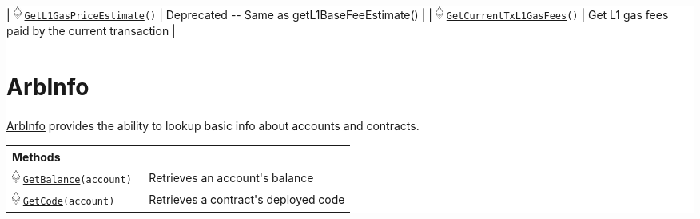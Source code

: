 | [![](e.png)][gis13] [`GetL1GasPriceEstimate`][gi13]`()`                   | Deprecated -- Same as getL1BaseFeeEstimate()                                                     |
| [![](e.png)][gis14] [`GetCurrentTxL1GasFees`][gi14]`()`                   | Get L1 gas fees paid by the current transaction                                                  |

[gi0]: https://github.com/OffchainLabs/nitro/blob/3f504c57fba8ddf0759b7a55b4108e0bf5a078b3/precompiles/ArbGasInfo.go#L27
[gi1]: https://github.com/OffchainLabs/nitro/blob/3f504c57fba8ddf0759b7a55b4108e0bf5a078b3/precompiles/ArbGasInfo.go#L63
[gi2]: https://github.com/OffchainLabs/nitro/blob/3f504c57fba8ddf0759b7a55b4108e0bf5a078b3/precompiles/ArbGasInfo.go#L75
[gi3]: https://github.com/OffchainLabs/nitro/blob/3f504c57fba8ddf0759b7a55b4108e0bf5a078b3/precompiles/ArbGasInfo.go#L99
[gi4]: https://github.com/OffchainLabs/nitro/blob/3f504c57fba8ddf0759b7a55b4108e0bf5a078b3/precompiles/ArbGasInfo.go#L111
[gi5]: https://github.com/OffchainLabs/nitro/blob/3f504c57fba8ddf0759b7a55b4108e0bf5a078b3/precompiles/ArbGasInfo.go#L120
[gi6]: https://github.com/OffchainLabs/nitro/blob/3f504c57fba8ddf0759b7a55b4108e0bf5a078b3/precompiles/ArbGasInfo.go#L125
[gi7]: https://github.com/OffchainLabs/nitro/blob/3f504c57fba8ddf0759b7a55b4108e0bf5a078b3/precompiles/ArbGasInfo.go#L130
[gi8]: https://github.com/OffchainLabs/nitro/blob/3f504c57fba8ddf0759b7a55b4108e0bf5a078b3/precompiles/ArbGasInfo.go#L135
[gi9]: https://github.com/OffchainLabs/nitro/blob/3f504c57fba8ddf0759b7a55b4108e0bf5a078b3/precompiles/ArbGasInfo.go#L140
[gi10]: https://github.com/OffchainLabs/nitro/blob/3f504c57fba8ddf0759b7a55b4108e0bf5a078b3/precompiles/ArbGasInfo.go#L145
[gi11]: https://github.com/OffchainLabs/nitro/blob/3f504c57fba8ddf0759b7a55b4108e0bf5a078b3/precompiles/ArbGasInfo.go#L150
[gi12]: https://github.com/OffchainLabs/nitro/blob/3f504c57fba8ddf0759b7a55b4108e0bf5a078b3/precompiles/ArbGasInfo.go#L155
[gi13]: https://github.com/OffchainLabs/nitro/blob/3f504c57fba8ddf0759b7a55b4108e0bf5a078b3/precompiles/ArbGasInfo.go#L160
[gi14]: https://github.com/OffchainLabs/nitro/blob/3f504c57fba8ddf0759b7a55b4108e0bf5a078b3/precompiles/ArbGasInfo.go#L165
[gi15]: https://github.com/OffchainLabs/nitro/blob/6b6de9068662883518cff13c67b885161763f52c/precompiles/ArbGasInfo.go#L170
[gi16]: https://github.com/OffchainLabs/nitro/blob/6b6de9068662883518cff13c67b885161763f52c/precompiles/ArbGasInfo.go#L175
[gi17]: https://github.com/OffchainLabs/nitro/blob/6b6de9068662883518cff13c67b885161763f52c/precompiles/ArbGasInfo.go#L180
[gis0]: https://github.com/OffchainLabs/nitro/blob/3f504c57fba8ddf0759b7a55b4108e0bf5a078b3/solgen/src/precompiles/ArbGasInfo.sol#L36
[gis1]: https://github.com/OffchainLabs/nitro/blob/3f504c57fba8ddf0759b7a55b4108e0bf5a078b3/solgen/src/precompiles/ArbGasInfo.sol#L58
[gis2]: https://github.com/OffchainLabs/nitro/blob/3f504c57fba8ddf0759b7a55b4108e0bf5a078b3/solgen/src/precompiles/ArbGasInfo.sol#L72
[gis3]: https://github.com/OffchainLabs/nitro/blob/3f504c57fba8ddf0759b7a55b4108e0bf5a078b3/solgen/src/precompiles/ArbGasInfo.sol#L83
[gis4]: https://github.com/OffchainLabs/nitro/blob/3f504c57fba8ddf0759b7a55b4108e0bf5a078b3/solgen/src/precompiles/ArbGasInfo.sol#L94
[gis5]: https://github.com/OffchainLabs/nitro/blob/3f504c57fba8ddf0759b7a55b4108e0bf5a078b3/solgen/src/precompiles/ArbGasInfo.sol#L104
[gis6]: https://github.com/OffchainLabs/nitro/blob/3f504c57fba8ddf0759b7a55b4108e0bf5a078b3/solgen/src/precompiles/ArbGasInfo.sol#L107
[gis7]: https://github.com/OffchainLabs/nitro/blob/3f504c57fba8ddf0759b7a55b4108e0bf5a078b3/solgen/src/precompiles/ArbGasInfo.sol#L110
[gis8]: https://github.com/OffchainLabs/nitro/blob/3f504c57fba8ddf0759b7a55b4108e0bf5a078b3/solgen/src/precompiles/ArbGasInfo.sol#L113
[gis9]: https://github.com/OffchainLabs/nitro/blob/3f504c57fba8ddf0759b7a55b4108e0bf5a078b3/solgen/src/precompiles/ArbGasInfo.sol#L116
[gis10]: https://github.com/OffchainLabs/nitro/blob/3f504c57fba8ddf0759b7a55b4108e0bf5a078b3/solgen/src/precompiles/ArbGasInfo.sol#L119
[gis11]: https://github.com/OffchainLabs/nitro/blob/3f504c57fba8ddf0759b7a55b4108e0bf5a078b3/solgen/src/precompiles/ArbGasInfo.sol#L122
[gis12]: https://github.com/OffchainLabs/nitro/blob/3f504c57fba8ddf0759b7a55b4108e0bf5a078b3/solgen/src/precompiles/ArbGasInfo.sol#L125
[gis13]: https://github.com/OffchainLabs/nitro/blob/3f504c57fba8ddf0759b7a55b4108e0bf5a078b3/solgen/src/precompiles/ArbGasInfo.sol#L128
[gis14]: https://github.com/OffchainLabs/nitro/blob/3f504c57fba8ddf0759b7a55b4108e0bf5a078b3/solgen/src/precompiles/ArbGasInfo.sol#L131
[gis15]: https://github.com/OffchainLabs/nitro/blob/6b6de9068662883518cff13c67b885161763f52c/contracts/src/precompiles/ArbGasInfo.sol#L123
[gis16]: https://github.com/OffchainLabs/nitro/blob/6b6de9068662883518cff13c67b885161763f52c/contracts/src/precompiles/ArbGasInfo.sol#L126
[gis17]: https://github.com/OffchainLabs/nitro/blob/6b6de9068662883518cff13c67b885161763f52c/contracts/src/precompiles/ArbGasInfo.sol#L129

# ArbInfo

[ArbInfo][arbinfo_link] provides the ability to lookup basic info about accounts and contracts.

| Methods                                                |                                      |
| :----------------------------------------------------- | :----------------------------------- |
| [![](e.png)][is0] [`GetBalance`][i0]`(account)` &nbsp; | Retrieves an account's balance       |
| [![](e.png)][is1] [`GetCode`][i1]`(account)`           | Retrieves a contract's deployed code |

[i0]: https://github.com/OffchainLabs/nitro/blob/3f504c57fba8ddf0759b7a55b4108e0bf5a078b3/precompiles/ArbInfo.go#L18
[i1]: https://github.com/OffchainLabs/nitro/blob/3f504c57fba8ddf0759b7a55b4108e0bf5a078b3/precompiles/ArbInfo.go#L26
[is0]: https://github.com/OffchainLabs/nitro/blob/3f504c57fba8ddf0759b7a55b4108e0bf5a078b3/solgen/src/precompiles/ArbInfo.sol#L25
[is1]: https://github.com/OffchainLabs/nitro/blob/3f504c57fba8ddf0759b7a55b4108e0bf5a078b3/solgen/src/precompiles/ArbInfo.sol#L28


[arbaddresstable_link]: https://github.com/OffchainLabs/nitro/blob/master/precompiles/ArbAddressTable.go
[arbaggregator_link]: https://github.com/OffchainLabs/nitro/blob/master/precompiles/ArbAggregator.go
[arbbls_link]: https://github.com/OffchainLabs/nitro/blob/master/precompiles/ArbBLS.go
[arbdebug_link]: https://github.com/OffchainLabs/nitro/blob/master/precompiles/ArbDebug.go
[arbfunctiontable_link]: https://github.com/OffchainLabs/nitro/blob/master/precompiles/ArbFunctionTable.go
[arbinfo_link]: https://github.com/OffchainLabs/nitro/blob/master/precompiles/ArbInfo.go
[arbgasinfo_link]: https://github.com/OffchainLabs/nitro/blob/master/precompiles/ArbGasInfo.go
[arbostest_link]: https://github.com/OffchainLabs/nitro/blob/master/precompiles/ArbosTest.go
[arbowner_link]: https://github.com/OffchainLabs/nitro/blob/master/precompiles/ArbOwner.go
[arbownerpublic_link]: https://github.com/OffchainLabs/nitro/blob/master/precompiles/ArbOwnerPublic.go
[arbretryabletx_link]: https://github.com/OffchainLabs/nitro/blob/master/precompiles/ArbRetryableTx.go
[arbstatistics_link]: https://github.com/OffchainLabs/nitro/blob/master/precompiles/ArbStatistics.go
[arbsys_link]: https://github.com/OffchainLabs/nitro/blob/master/precompiles/ArbSys.go
[at0]: https://github.com/OffchainLabs/nitro/blob/3f504c57fba8ddf0759b7a55b4108e0bf5a078b3/precompiles/ArbAddressTable.go#L18
[at1]: https://github.com/OffchainLabs/nitro/blob/3f504c57fba8ddf0759b7a55b4108e0bf5a078b3/precompiles/ArbAddressTable.go#L23
[at2]: https://github.com/OffchainLabs/nitro/blob/3f504c57fba8ddf0759b7a55b4108e0bf5a078b3/precompiles/ArbAddressTable.go#L28
[at3]: https://github.com/OffchainLabs/nitro/blob/3f504c57fba8ddf0759b7a55b4108e0bf5a078b3/precompiles/ArbAddressTable.go#L41
[at4]: https://github.com/OffchainLabs/nitro/blob/3f504c57fba8ddf0759b7a55b4108e0bf5a078b3/precompiles/ArbAddressTable.go#L53
[at5]: https://github.com/OffchainLabs/nitro/blob/3f504c57fba8ddf0759b7a55b4108e0bf5a078b3/precompiles/ArbAddressTable.go#L68
[at6]: https://github.com/OffchainLabs/nitro/blob/3f504c57fba8ddf0759b7a55b4108e0bf5a078b3/precompiles/ArbAddressTable.go#L74
[ats0]: https://github.com/OffchainLabs/nitro/blob/3f504c57fba8ddf0759b7a55b4108e0bf5a078b3/solgen/src/precompiles/ArbAddressTable.sol#L31
[ats1]: https://github.com/OffchainLabs/nitro/blob/3f504c57fba8ddf0759b7a55b4108e0bf5a078b3/solgen/src/precompiles/ArbAddressTable.sol#L38
[ats2]: https://github.com/OffchainLabs/nitro/blob/3f504c57fba8ddf0759b7a55b4108e0bf5a078b3/solgen/src/precompiles/ArbAddressTable.sol#L46
[ats3]: https://github.com/OffchainLabs/nitro/blob/3f504c57fba8ddf0759b7a55b4108e0bf5a078b3/solgen/src/precompiles/ArbAddressTable.sol#L55
[ats4]: https://github.com/OffchainLabs/nitro/blob/3f504c57fba8ddf0759b7a55b4108e0bf5a078b3/solgen/src/precompiles/ArbAddressTable.sol#L61
[ats5]: https://github.com/OffchainLabs/nitro/blob/3f504c57fba8ddf0759b7a55b4108e0bf5a078b3/solgen/src/precompiles/ArbAddressTable.sol#L68
[ats6]: https://github.com/OffchainLabs/nitro/blob/3f504c57fba8ddf0759b7a55b4108e0bf5a078b3/solgen/src/precompiles/ArbAddressTable.sol#L73
[a0]: https://github.com/OffchainLabs/nitro/blob/ba3a86afb2e7057bdc3cce54b28be4c1c0579180/precompiles/ArbAggregator.go#L25
[a1]: https://github.com/OffchainLabs/nitro/blob/ba3a86afb2e7057bdc3cce54b28be4c1c0579180/precompiles/ArbAggregator.go#L42
[a2]: https://github.com/OffchainLabs/nitro/blob/ba3a86afb2e7057bdc3cce54b28be4c1c0579180/precompiles/ArbAggregator.go#L51
[a3]: https://github.com/OffchainLabs/nitro/blob/ba3a86afb2e7057bdc3cce54b28be4c1c0579180/precompiles/ArbAggregator.go#L56
[a4]: https://github.com/OffchainLabs/nitro/blob/ba3a86afb2e7057bdc3cce54b28be4c1c0579180/precompiles/ArbAggregator.go#L73
[a5]: https://github.com/OffchainLabs/nitro/blob/ba3a86afb2e7057bdc3cce54b28be4c1c0579180/precompiles/ArbAggregator.go#L79
[a6]: https://github.com/OffchainLabs/nitro/blob/ba3a86afb2e7057bdc3cce54b28be4c1c0579180/precompiles/ArbAggregator.go#L91
[a7]: https://github.com/OffchainLabs/nitro/blob/ba3a86afb2e7057bdc3cce54b28be4c1c0579180/precompiles/ArbAggregator.go#L96
[as0]: https://github.com/OffchainLabs/nitro/blob/ba3a86afb2e7057bdc3cce54b28be4c1c0579180/solgen/src/precompiles/ArbAggregator.sol#L28
[as1]: https://github.com/OffchainLabs/nitro/blob/ba3a86afb2e7057bdc3cce54b28be4c1c0579180/solgen/src/precompiles/ArbAggregator.sol#L32
[as2]: https://github.com/OffchainLabs/nitro/blob/ba3a86afb2e7057bdc3cce54b28be4c1c0579180/solgen/src/precompiles/ArbAggregator.sol#L35
[as3]: https://github.com/OffchainLabs/nitro/blob/ba3a86afb2e7057bdc3cce54b28be4c1c0579180/solgen/src/precompiles/ArbAggregator.sol#L40
[as4]: https://github.com/OffchainLabs/nitro/blob/ba3a86afb2e7057bdc3cce54b28be4c1c0579180/solgen/src/precompiles/ArbAggregator.sol#L45
[as5]: https://github.com/OffchainLabs/nitro/blob/ba3a86afb2e7057bdc3cce54b28be4c1c0579180/solgen/src/precompiles/ArbAggregator.sol#L51
[as6]: https://github.com/OffchainLabs/nitro/blob/ba3a86afb2e7057bdc3cce54b28be4c1c0579180/solgen/src/precompiles/ArbAggregator.sol#L56
[as7]: https://github.com/OffchainLabs/nitro/blob/ba3a86afb2e7057bdc3cce54b28be4c1c0579180/solgen/src/precompiles/ArbAggregator.sol#L62
[ad0]: https://github.com/OffchainLabs/nitro/blob/ba3a86afb2e7057bdc3cce54b28be4c1c0579180/precompiles/ArbAggregator.go#L108
[ad1]: https://github.com/OffchainLabs/nitro/blob/ba3a86afb2e7057bdc3cce54b28be4c1c0579180/precompiles/ArbAggregator.go#L114
[ads0]: https://github.com/OffchainLabs/nitro/blob/ba3a86afb2e7057bdc3cce54b28be4c1c0579180/solgen/src/precompiles/ArbAggregator.sol#L67
[ads1]: https://github.com/OffchainLabs/nitro/blob/ba3a86afb2e7057bdc3cce54b28be4c1c0579180/solgen/src/precompiles/ArbAggregator.sol#L75
[b0]: https://github.com/OffchainLabs/nitro/blob/3f504c57fba8ddf0759b7a55b4108e0bf5a078b3/precompiles/ArbBLS.go#L27
[b1]: https://github.com/OffchainLabs/nitro/blob/3f504c57fba8ddf0759b7a55b4108e0bf5a078b3/precompiles/ArbBLS.go#L32
[b2]: https://github.com/OffchainLabs/nitro/blob/3f504c57fba8ddf0759b7a55b4108e0bf5a078b3/precompiles/ArbBLS.go#L37
[b3]: https://github.com/OffchainLabs/nitro/blob/3f504c57fba8ddf0759b7a55b4108e0bf5a078b3/precompiles/ArbBLS.go#L46
[bs0]: https://github.com/OffchainLabs/nitro/blob/3f504c57fba8ddf0759b7a55b4108e0bf5a078b3/solgen/src/precompiles/ArbBLS.sol#L44
[bs1]: https://github.com/OffchainLabs/nitro/blob/3f504c57fba8ddf0759b7a55b4108e0bf5a078b3/solgen/src/precompiles/ArbBLS.sol#L52
[bs2]: https://github.com/OffchainLabs/nitro/blob/3f504c57fba8ddf0759b7a55b4108e0bf5a078b3/solgen/src/precompiles/ArbBLS.sol#L63
[bs3]: https://github.com/OffchainLabs/nitro/blob/3f504c57fba8ddf0759b7a55b4108e0bf5a078b3/solgen/src/precompiles/ArbBLS.sol#L66
[bd0]: https://github.com/OffchainLabs/nitro/blob/3f504c57fba8ddf0759b7a55b4108e0bf5a078b3/precompiles/ArbBLS.go#L17
[bd1]: https://github.com/OffchainLabs/nitro/blob/3f504c57fba8ddf0759b7a55b4108e0bf5a078b3/precompiles/ArbBLS.go#L22
[bds0]: https://github.com/OffchainLabs/nitro/blob/3f504c57fba8ddf0759b7a55b4108e0bf5a078b3/solgen/src/precompiles/ArbBLS.sol#L25
[bds1]: https://github.com/OffchainLabs/nitro/blob/3f504c57fba8ddf0759b7a55b4108e0bf5a078b3/solgen/src/precompiles/ArbBLS.sol#L33
[d0]: https://github.com/OffchainLabs/nitro/blob/3f504c57fba8ddf0759b7a55b4108e0bf5a078b3/precompiles/ArbDebug.go#L38
[d1]: https://github.com/OffchainLabs/nitro/blob/3f504c57fba8ddf0759b7a55b4108e0bf5a078b3/precompiles/ArbDebug.go#L19
[ds0]: https://github.com/OffchainLabs/nitro/blob/3f504c57fba8ddf0759b7a55b4108e0bf5a078b3/solgen/src/precompiles/ArbDebug.sol#L27
[ds1]: https://github.com/OffchainLabs/nitro/blob/3f504c57fba8ddf0759b7a55b4108e0bf5a078b3/solgen/src/precompiles/ArbDebug.sol#L30
[de0]: https://github.com/OffchainLabs/nitro/blob/3f504c57fba8ddf0759b7a55b4108e0bf5a078b3/precompiles/ArbDebug.go#L24
[de1]: https://github.com/OffchainLabs/nitro/blob/3f504c57fba8ddf0759b7a55b4108e0bf5a078b3/precompiles/ArbDebug.go#L29
[de2]: https://github.com/OffchainLabs/nitro/blob/3f504c57fba8ddf0759b7a55b4108e0bf5a078b3/precompiles/ArbDebug.go#L13
[des0]: https://github.com/OffchainLabs/nitro/blob/3f504c57fba8ddf0759b7a55b4108e0bf5a078b3/solgen/src/precompiles/ArbDebug.sol#L33
[des1]: https://github.com/OffchainLabs/nitro/blob/3f504c57fba8ddf0759b7a55b4108e0bf5a078b3/solgen/src/precompiles/ArbDebug.sol#L34
[des2]: https://github.com/OffchainLabs/nitro/blob/3f504c57fba8ddf0759b7a55b4108e0bf5a078b3/solgen/src/precompiles/ArbDebug.sol#L41
[ft0]: https://github.com/OffchainLabs/nitro/blob/3f504c57fba8ddf0759b7a55b4108e0bf5a078b3/precompiles/ArbFunctionTable.go#L30
[ft1]: https://github.com/OffchainLabs/nitro/blob/3f504c57fba8ddf0759b7a55b4108e0bf5a078b3/precompiles/ArbFunctionTable.go#L25
[ft2]: https://github.com/OffchainLabs/nitro/blob/3f504c57fba8ddf0759b7a55b4108e0bf5a078b3/precompiles/ArbFunctionTable.go#L20
[fts0]: https://github.com/OffchainLabs/nitro/blob/3f504c57fba8ddf0759b7a55b4108e0bf5a078b3/solgen/src/precompiles/ArbFunctionTable.sol#L35
[fts1]: https://github.com/OffchainLabs/nitro/blob/3f504c57fba8ddf0759b7a55b4108e0bf5a078b3/solgen/src/precompiles/ArbFunctionTable.sol#L32
[fts2]: https://github.com/OffchainLabs/nitro/blob/3f504c57fba8ddf0759b7a55b4108e0bf5a078b3/solgen/src/precompiles/ArbFunctionTable.sol#L29
[t0]: https://github.com/OffchainLabs/nitro/blob/3f504c57fba8ddf0759b7a55b4108e0bf5a078b3/precompiles/ArbosTest.go#L17
[ts0]: https://github.com/OffchainLabs/nitro/blob/3f504c57fba8ddf0759b7a55b4108e0bf5a078b3/solgen/src/precompiles/ArbosTest.sol#L27
[o0]: https://github.com/OffchainLabs/nitro/blob/3f504c57fba8ddf0759b7a55b4108e0bf5a078b3/precompiles/ArbOwner.go#L24
[o1]: https://github.com/OffchainLabs/nitro/blob/3f504c57fba8ddf0759b7a55b4108e0bf5a078b3/precompiles/ArbOwner.go#L29
[o2]: https://github.com/OffchainLabs/nitro/blob/3f504c57fba8ddf0759b7a55b4108e0bf5a078b3/precompiles/ArbOwner.go#L38
[o3]: https://github.com/OffchainLabs/nitro/blob/3f504c57fba8ddf0759b7a55b4108e0bf5a078b3/precompiles/ArbOwner.go#L43
[o4]: https://github.com/OffchainLabs/nitro/blob/3f504c57fba8ddf0759b7a55b4108e0bf5a078b3/precompiles/ArbOwner.go#L48
[o5]: https://github.com/OffchainLabs/nitro/blob/3f504c57fba8ddf0759b7a55b4108e0bf5a078b3/precompiles/ArbOwner.go#L53
[o6]: https://github.com/OffchainLabs/nitro/blob/3f504c57fba8ddf0759b7a55b4108e0bf5a078b3/precompiles/ArbOwner.go#L58
[o7]: https://github.com/OffchainLabs/nitro/blob/3f504c57fba8ddf0759b7a55b4108e0bf5a078b3/precompiles/ArbOwner.go#L63
[o8]: https://github.com/OffchainLabs/nitro/blob/3f504c57fba8ddf0759b7a55b4108e0bf5a078b3/precompiles/ArbOwner.go#L68
[o9]: https://github.com/OffchainLabs/nitro/blob/3f504c57fba8ddf0759b7a55b4108e0bf5a078b3/precompiles/ArbOwner.go#L73
[o10]: https://github.com/OffchainLabs/nitro/blob/3f504c57fba8ddf0759b7a55b4108e0bf5a078b3/precompiles/ArbOwner.go#L78
[o11]: https://github.com/OffchainLabs/nitro/blob/3f504c57fba8ddf0759b7a55b4108e0bf5a078b3/precompiles/ArbOwner.go#L83
[o12]: https://github.com/OffchainLabs/nitro/blob/3f504c57fba8ddf0759b7a55b4108e0bf5a078b3/precompiles/ArbOwner.go#L88
[o13]: https://github.com/OffchainLabs/nitro/blob/3f504c57fba8ddf0759b7a55b4108e0bf5a078b3/precompiles/ArbOwner.go#L93
[o14]: https://github.com/OffchainLabs/nitro/blob/3f504c57fba8ddf0759b7a55b4108e0bf5a078b3/precompiles/ArbOwner.go#L98
[o15]: https://github.com/OffchainLabs/nitro/blob/3f504c57fba8ddf0759b7a55b4108e0bf5a078b3/precompiles/ArbOwner.go#L103
[os0]: https://github.com/OffchainLabs/nitro/blob/3f504c57fba8ddf0759b7a55b4108e0bf5a078b3/solgen/src/precompiles/ArbOwner.sol#L30
[os1]: https://github.com/OffchainLabs/nitro/blob/3f504c57fba8ddf0759b7a55b4108e0bf5a078b3/solgen/src/precompiles/ArbOwner.sol#L33
[os2]: https://github.com/OffchainLabs/nitro/blob/3f504c57fba8ddf0759b7a55b4108e0bf5a078b3/solgen/src/precompiles/ArbOwner.sol#L36
[os3]: https://github.com/OffchainLabs/nitro/blob/3f504c57fba8ddf0759b7a55b4108e0bf5a078b3/solgen/src/precompiles/ArbOwner.sol#L39
[os4]: https://github.com/OffchainLabs/nitro/blob/3f504c57fba8ddf0759b7a55b4108e0bf5a078b3/solgen/src/precompiles/ArbOwner.sol#L42
[os5]: https://github.com/OffchainLabs/nitro/blob/3f504c57fba8ddf0759b7a55b4108e0bf5a078b3/solgen/src/precompiles/ArbOwner.sol#L45
[os6]: https://github.com/OffchainLabs/nitro/blob/3f504c57fba8ddf0759b7a55b4108e0bf5a078b3/solgen/src/precompiles/ArbOwner.sol#L48
[os7]: https://github.com/OffchainLabs/nitro/blob/3f504c57fba8ddf0759b7a55b4108e0bf5a078b3/solgen/src/precompiles/ArbOwner.sol#L51
[os8]: https://github.com/OffchainLabs/nitro/blob/3f504c57fba8ddf0759b7a55b4108e0bf5a078b3/solgen/src/precompiles/ArbOwner.sol#L54
[os9]: https://github.com/OffchainLabs/nitro/blob/3f504c57fba8ddf0759b7a55b4108e0bf5a078b3/solgen/src/precompiles/ArbOwner.sol#L57
[os10]: https://github.com/OffchainLabs/nitro/blob/3f504c57fba8ddf0759b7a55b4108e0bf5a078b3/solgen/src/precompiles/ArbOwner.sol#L60
[os11]: https://github.com/OffchainLabs/nitro/blob/3f504c57fba8ddf0759b7a55b4108e0bf5a078b3/solgen/src/precompiles/ArbOwner.sol#L63
[os12]: https://github.com/OffchainLabs/nitro/blob/3f504c57fba8ddf0759b7a55b4108e0bf5a078b3/solgen/src/precompiles/ArbOwner.sol#L66
[os13]: https://github.com/OffchainLabs/nitro/blob/3f504c57fba8ddf0759b7a55b4108e0bf5a078b3/solgen/src/precompiles/ArbOwner.sol#L69
[os14]: https://github.com/OffchainLabs/nitro/blob/3f504c57fba8ddf0759b7a55b4108e0bf5a078b3/solgen/src/precompiles/ArbOwner.sol#L72
[os15]: https://github.com/OffchainLabs/nitro/blob/3f504c57fba8ddf0759b7a55b4108e0bf5a078b3/solgen/src/precompiles/ArbOwner.sol#L75
[oe0]: https://github.com/OffchainLabs/nitro/blob/3f504c57fba8ddf0759b7a55b4108e0bf5a078b3/precompiles/wrapper.go#L105
[oes0]: https://github.com/OffchainLabs/nitro/blob/3f504c57fba8ddf0759b7a55b4108e0bf5a078b3/solgen/src/precompiles/ArbOwner.sol#L78
[op0]: https://github.com/OffchainLabs/nitro/blob/3f504c57fba8ddf0759b7a55b4108e0bf5a078b3/precompiles/ArbOwnerPublic.go#L24
[op1]: https://github.com/OffchainLabs/nitro/blob/3f504c57fba8ddf0759b7a55b4108e0bf5a078b3/precompiles/ArbOwnerPublic.go#L19
[op2]: https://github.com/OffchainLabs/nitro/blob/3f504c57fba8ddf0759b7a55b4108e0bf5a078b3/precompiles/ArbOwnerPublic.go#L29
[ops0]: https://github.com/OffchainLabs/nitro/blob/3f504c57fba8ddf0759b7a55b4108e0bf5a078b3/solgen/src/precompiles/ArbOwnerPublic.sol#L25
[ops1]: https://github.com/OffchainLabs/nitro/blob/3f504c57fba8ddf0759b7a55b4108e0bf5a078b3/solgen/src/precompiles/ArbOwnerPublic.sol#L28
[ops2]: https://github.com/OffchainLabs/nitro/blob/3f504c57fba8ddf0759b7a55b4108e0bf5a078b3/solgen/src/precompiles/ArbOwnerPublic.sol#L31
[rt0]: https://github.com/OffchainLabs/nitro/blob/3f504c57fba8ddf0759b7a55b4108e0bf5a078b3/precompiles/ArbRetryableTx.go#L184
[rt1]: https://github.com/OffchainLabs/nitro/blob/3f504c57fba8ddf0759b7a55b4108e0bf5a078b3/precompiles/ArbRetryableTx.go#L171
[rt2]: https://github.com/OffchainLabs/nitro/blob/3f504c57fba8ddf0759b7a55b4108e0bf5a078b3/precompiles/ArbRetryableTx.go#L110
[rt3]: https://github.com/OffchainLabs/nitro/blob/3f504c57fba8ddf0759b7a55b4108e0bf5a078b3/precompiles/ArbRetryableTx.go#L115
[rt4]: https://github.com/OffchainLabs/nitro/blob/3f504c57fba8ddf0759b7a55b4108e0bf5a078b3/precompiles/ArbRetryableTx.go#L132
[rt5]: https://github.com/OffchainLabs/nitro/blob/3f504c57fba8ddf0759b7a55b4108e0bf5a078b3/precompiles/ArbRetryableTx.go#L36
[rts0]: https://github.com/OffchainLabs/nitro/blob/3f504c57fba8ddf0759b7a55b4108e0bf5a078b3/solgen/src/precompiles/ArbRetryableTx.sol#L70
[rts1]: https://github.com/OffchainLabs/nitro/blob/3f504c57fba8ddf0759b7a55b4108e0bf5a078b3/solgen/src/precompiles/ArbRetryableTx.sol#L63
[rts2]: https://github.com/OffchainLabs/nitro/blob/3f504c57fba8ddf0759b7a55b4108e0bf5a078b3/solgen/src/precompiles/ArbRetryableTx.sol#L38
[rts3]: https://github.com/OffchainLabs/nitro/blob/3f504c57fba8ddf0759b7a55b4108e0bf5a078b3/solgen/src/precompiles/ArbRetryableTx.sol#L45
[rts4]: https://github.com/OffchainLabs/nitro/blob/3f504c57fba8ddf0759b7a55b4108e0bf5a078b3/solgen/src/precompiles/ArbRetryableTx.sol#L55
[rts5]: https://github.com/OffchainLabs/nitro/blob/3f504c57fba8ddf0759b7a55b4108e0bf5a078b3/solgen/src/precompiles/ArbRetryableTx.sol#L32
[rte0]: https://github.com/OffchainLabs/nitro/blob/3f504c57fba8ddf0759b7a55b4108e0bf5a078b3/arbos/tx_processor.go#L143
[rte1]: https://github.com/OffchainLabs/nitro/blob/3f504c57fba8ddf0759b7a55b4108e0bf5a078b3/precompiles/ArbRetryableTx.go#L163
[rte2]: https://github.com/OffchainLabs/nitro/blob/3f504c57fba8ddf0759b7a55b4108e0bf5a078b3/arbos/tx_processor.go#L186
[rte3]: https://github.com/OffchainLabs/nitro/blob/3f504c57fba8ddf0759b7a55b4108e0bf5a078b3/precompiles/ArbRetryableTx.go#L209
[rtes0]: https://github.com/OffchainLabs/nitro/blob/3f504c57fba8ddf0759b7a55b4108e0bf5a078b3/solgen/src/precompiles/ArbRetryableTx.sol#L72
[rtes1]: https://github.com/OffchainLabs/nitro/blob/3f504c57fba8ddf0759b7a55b4108e0bf5a078b3/solgen/src/precompiles/ArbRetryableTx.sol#L73
[rtes2]: https://github.com/OffchainLabs/nitro/blob/3f504c57fba8ddf0759b7a55b4108e0bf5a078b3/solgen/src/precompiles/ArbRetryableTx.sol#L74
[rtes3]: https://github.com/OffchainLabs/nitro/blob/3f504c57fba8ddf0759b7a55b4108e0bf5a078b3/solgen/src/precompiles/ArbRetryableTx.sol#L81
[old_event_link]: https://github.com/OffchainLabs/arb-os/blob/3f504c57fba8ddf0759b7a55b4108e0bf5a078b3/arb_os/arbretryable.mini#L90
[st0]: https://github.com/OffchainLabs/nitro/blob/3f504c57fba8ddf0759b7a55b4108e0bf5a078b3/precompiles/ArbStatistics.go#L19
[sts0]: https://github.com/OffchainLabs/nitro/blob/3f504c57fba8ddf0759b7a55b4108e0bf5a078b3/solgen/src/precompiles/ArbStatistics.sol#L32
[s0]: https://github.com/OffchainLabs/nitro/blob/3f504c57fba8ddf0759b7a55b4108e0bf5a078b3/precompiles/ArbSys.go#L30
[s1]: https://github.com/OffchainLabs/nitro/blob/3f504c57fba8ddf0759b7a55b4108e0bf5a078b3/precompiles/ArbSys.go#L35
[s2]: https://github.com/OffchainLabs/nitro/blob/3f504c57fba8ddf0759b7a55b4108e0bf5a078b3/precompiles/ArbSys.go#L50
[s3]: https://github.com/OffchainLabs/nitro/blob/3f504c57fba8ddf0759b7a55b4108e0bf5a078b3/precompiles/ArbSys.go#L55
[s4]: https://github.com/OffchainLabs/nitro/blob/3f504c57fba8ddf0759b7a55b4108e0bf5a078b3/precompiles/ArbSys.go#L61
[s5]: https://github.com/OffchainLabs/nitro/blob/3f504c57fba8ddf0759b7a55b4108e0bf5a078b3/precompiles/ArbSys.go#L66
[s6]: https://github.com/OffchainLabs/nitro/blob/3f504c57fba8ddf0759b7a55b4108e0bf5a078b3/precompiles/ArbSys.go#L71
[s7]: https://github.com/OffchainLabs/nitro/blob/3f504c57fba8ddf0759b7a55b4108e0bf5a078b3/precompiles/ArbSys.go#L76
[s8]: https://github.com/OffchainLabs/nitro/blob/3f504c57fba8ddf0759b7a55b4108e0bf5a078b3/precompiles/ArbSys.go#L82
[s9]: https://github.com/OffchainLabs/nitro/blob/3f504c57fba8ddf0759b7a55b4108e0bf5a078b3/precompiles/ArbSys.go#L98
[s10]: https://github.com/OffchainLabs/nitro/blob/3f504c57fba8ddf0759b7a55b4108e0bf5a078b3/precompiles/ArbSys.go#L171
[s11]: https://github.com/OffchainLabs/nitro/blob/3f504c57fba8ddf0759b7a55b4108e0bf5a078b3/precompiles/ArbSys.go#L187
[ss0]: https://github.com/OffchainLabs/nitro/blob/3f504c57fba8ddf0759b7a55b4108e0bf5a078b3/solgen/src/precompiles/ArbSys.sol#L31
[ss1]: https://github.com/OffchainLabs/nitro/blob/3f504c57fba8ddf0759b7a55b4108e0bf5a078b3/solgen/src/precompiles/ArbSys.sol#L37
[ss2]: https://github.com/OffchainLabs/nitro/blob/3f504c57fba8ddf0759b7a55b4108e0bf5a078b3/solgen/src/precompiles/ArbSys.sol#L43
[ss3]: https://github.com/OffchainLabs/nitro/blob/3f504c57fba8ddf0759b7a55b4108e0bf5a078b3/solgen/src/precompiles/ArbSys.sol#L49
[ss4]: https://github.com/OffchainLabs/nitro/blob/3f504c57fba8ddf0759b7a55b4108e0bf5a078b3/solgen/src/precompiles/ArbSys.sol#L55
[ss5]: https://github.com/OffchainLabs/nitro/blob/3f504c57fba8ddf0759b7a55b4108e0bf5a078b3/solgen/src/precompiles/ArbSys.sol#L61
[ss6]: https://github.com/OffchainLabs/nitro/blob/3f504c57fba8ddf0759b7a55b4108e0bf5a078b3/solgen/src/precompiles/ArbSys.sol#L69
[ss7]: https://github.com/OffchainLabs/nitro/blob/3f504c57fba8ddf0759b7a55b4108e0bf5a078b3/solgen/src/precompiles/ArbSys.sol#L78
[ss8]: https://github.com/OffchainLabs/nitro/blob/3f504c57fba8ddf0759b7a55b4108e0bf5a078b3/solgen/src/precompiles/ArbSys.sol#L84
[ss9]: https://github.com/OffchainLabs/nitro/blob/3f504c57fba8ddf0759b7a55b4108e0bf5a078b3/solgen/src/precompiles/ArbSys.sol#L100
[ss10]: https://github.com/OffchainLabs/nitro/blob/3f504c57fba8ddf0759b7a55b4108e0bf5a078b3/solgen/src/precompiles/ArbSys.sol#L111
[ss11]: https://github.com/OffchainLabs/nitro/blob/3f504c57fba8ddf0759b7a55b4108e0bf5a078b3/solgen/src/precompiles/ArbSys.sol#L92
[se0]: https://github.com/OffchainLabs/nitro/blob/3f504c57fba8ddf0759b7a55b4108e0bf5a078b3/precompiles/ArbSys.go#L152
[se1]: https://github.com/OffchainLabs/nitro/blob/3f504c57fba8ddf0759b7a55b4108e0bf5a078b3/precompiles/ArbSys.go#L138
[ses0]: https://github.com/OffchainLabs/nitro/blob/3f504c57fba8ddf0759b7a55b4108e0bf5a078b3/solgen/src/precompiles/ArbSys.sol#L124
[ses1]: https://github.com/OffchainLabs/nitro/blob/3f504c57fba8ddf0759b7a55b4108e0bf5a078b3/solgen/src/precompiles/ArbSys.sol#L143
[sr0]: https://github.com/OffchainLabs/arb-os/blob/89e36db597c4857a4dac3efd7cc01b13c7845cc0/arb_os/arbsys.mini#L335
[sr1]: https://github.com/OffchainLabs/arb-os/blob/89e36db597c4857a4dac3efd7cc01b13c7845cc0/arb_os/arbsys.mini#L315
[srs0]: https://github.com/OffchainLabs/arb-os/blob/89e36db597c4857a4dac3efd7cc01b13c7845cc0/contracts/arbos/builtin/ArbSys.sol#L51
[srs1]: https://github.com/OffchainLabs/arb-os/blob/89e36db597c4857a4dac3efd7cc01b13c7845cc0/contracts/arbos/builtin/ArbSys.sol#L42